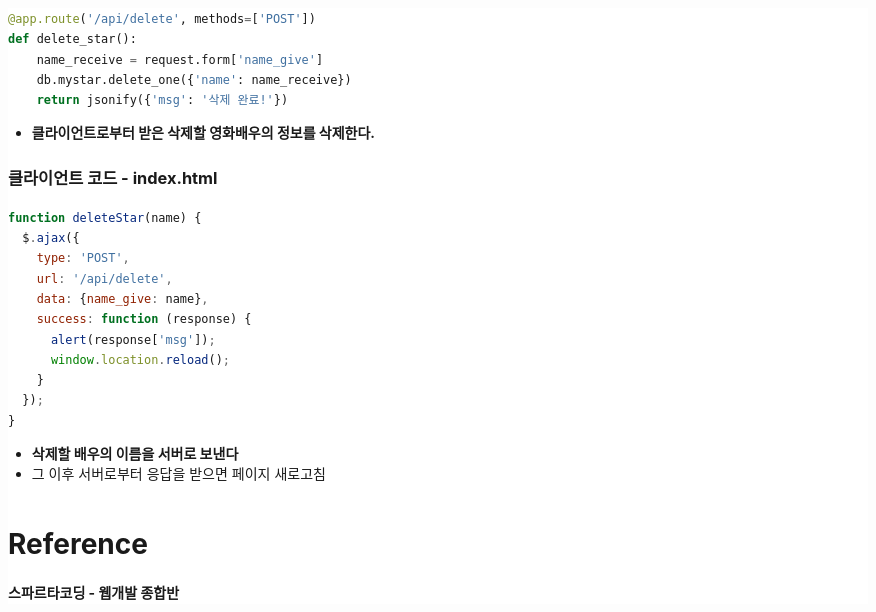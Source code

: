 ```python
@app.route('/api/delete', methods=['POST'])
def delete_star():
    name_receive = request.form['name_give']
    db.mystar.delete_one({'name': name_receive})
    return jsonify({'msg': '삭제 완료!'})
```

* **클라이언트로부터 받은 삭제할 영화배우의 정보를 삭제한다.**



### 클라이언트 코드 - index.html

```Javascript
function deleteStar(name) {
  $.ajax({
    type: 'POST',
    url: '/api/delete',
    data: {name_give: name},
    success: function (response) {
      alert(response['msg']);
      window.location.reload();
    }
  });
}
```

* **삭제할 배우의 이름을 서버로 보낸다**
* 그 이후 서버로부터 응답을 받으면 페이지 새로고침



# Reference

**스파르타코딩 - 웹개발 종합반**